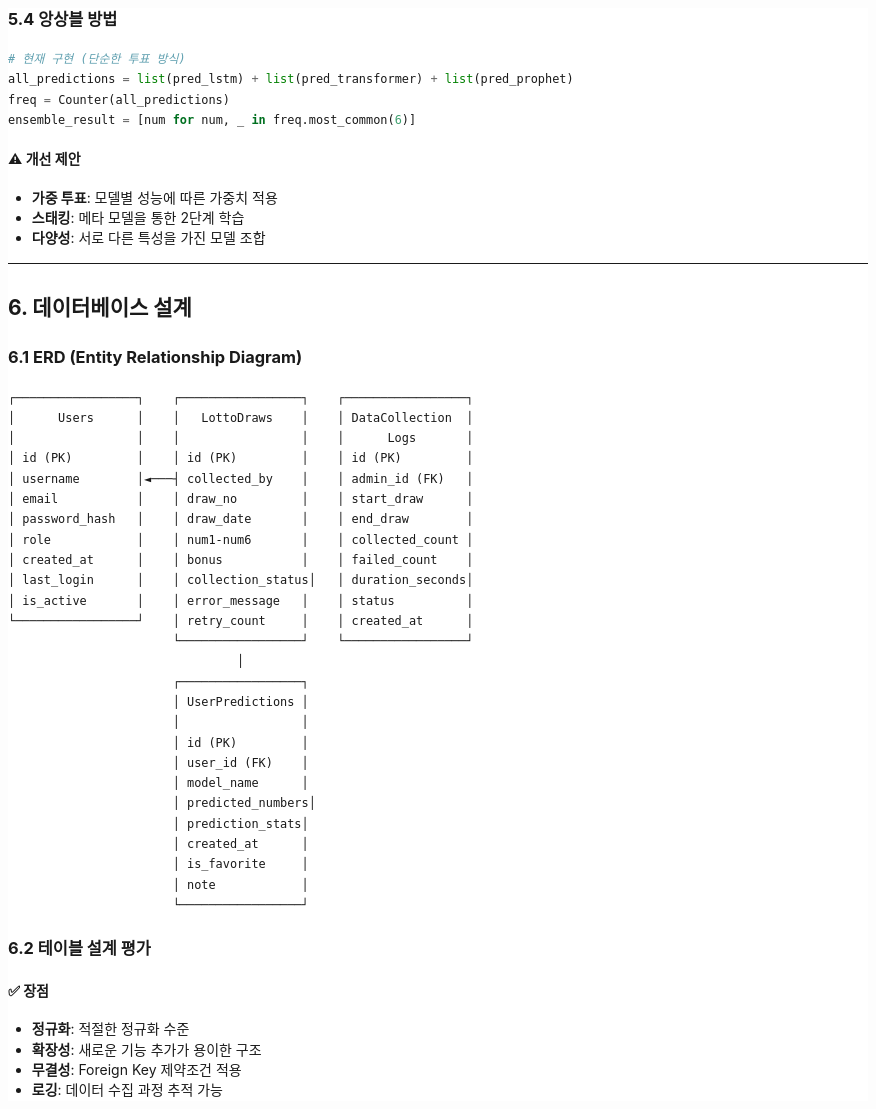 ### 5.4 앙상블 방법

```python
# 현재 구현 (단순한 투표 방식)
all_predictions = list(pred_lstm) + list(pred_transformer) + list(pred_prophet)
freq = Counter(all_predictions)
ensemble_result = [num for num, _ in freq.most_common(6)]
```

#### ⚠️ **개선 제안**
- **가중 투표**: 모델별 성능에 따른 가중치 적용
- **스태킹**: 메타 모델을 통한 2단계 학습
- **다양성**: 서로 다른 특성을 가진 모델 조합

---

## 6. 데이터베이스 설계

### 6.1 ERD (Entity Relationship Diagram)

```
┌─────────────────┐    ┌─────────────────┐    ┌─────────────────┐
│      Users      │    │   LottoDraws    │    │ DataCollection  │
│                 │    │                 │    │      Logs       │
│ id (PK)         │    │ id (PK)         │    │ id (PK)         │
│ username        │◄───┤ collected_by    │    │ admin_id (FK)   │
│ email           │    │ draw_no         │    │ start_draw      │
│ password_hash   │    │ draw_date       │    │ end_draw        │
│ role            │    │ num1-num6       │    │ collected_count │
│ created_at      │    │ bonus           │    │ failed_count    │
│ last_login      │    │ collection_status│   │ duration_seconds│
│ is_active       │    │ error_message   │    │ status          │
└─────────────────┘    │ retry_count     │    │ created_at      │
                       └─────────────────┘    └─────────────────┘
                                │
                       ┌─────────────────┐
                       │ UserPredictions │
                       │                 │
                       │ id (PK)         │
                       │ user_id (FK)    │
                       │ model_name      │
                       │ predicted_numbers│
                       │ prediction_stats│
                       │ created_at      │
                       │ is_favorite     │
                       │ note            │
                       └─────────────────┘
```

### 6.2 테이블 설계 평가

#### ✅ **장점**
- **정규화**: 적절한 정규화 수준
- **확장성**: 새로운 기능 추가가 용이한 구조
- **무결성**: Foreign Key 제약조건 적용
- **로깅**: 데이터 수집 과정 추적 가능
